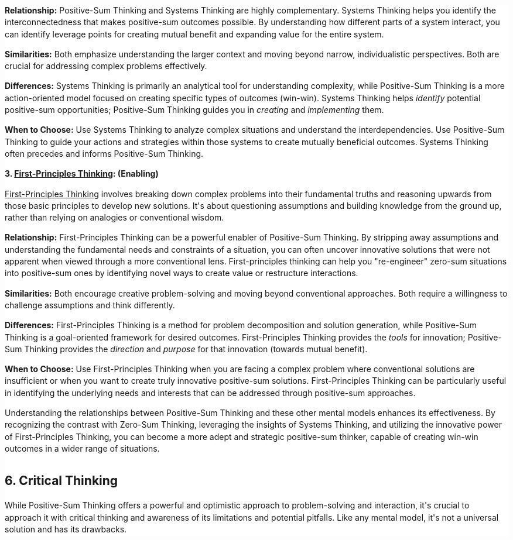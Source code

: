 **Relationship:** Positive-Sum Thinking and Systems Thinking are highly complementary. Systems Thinking helps you identify the interconnectedness that makes positive-sum outcomes possible. By understanding how different parts of a system interact, you can identify leverage points for creating mutual benefit and expanding value for the entire system.

**Similarities:** Both emphasize understanding the larger context and moving beyond narrow, individualistic perspectives. Both are crucial for addressing complex problems effectively.

**Differences:** Systems Thinking is primarily an analytical tool for understanding complexity, while Positive-Sum Thinking is a more action-oriented model focused on creating specific types of outcomes (win-win). Systems Thinking helps *identify* potential positive-sum opportunities; Positive-Sum Thinking guides you in *creating* and *implementing* them.

**When to Choose:** Use Systems Thinking to analyze complex situations and understand the interdependencies. Use Positive-Sum Thinking to guide your actions and strategies within those systems to create mutually beneficial outcomes. Systems Thinking often precedes and informs Positive-Sum Thinking.

**3. [First-Principles Thinking](/docs/thinking-toolkit/classic-mental-models/first-principles-thinking): (Enabling)**

[First-Principles Thinking](/docs/thinking-toolkit/classic-mental-models/first-principles-thinking) involves breaking down complex problems into their fundamental truths and reasoning upwards from those basic principles to develop new solutions.  It's about questioning assumptions and building knowledge from the ground up, rather than relying on analogies or conventional wisdom.

**Relationship:** First-Principles Thinking can be a powerful enabler of Positive-Sum Thinking. By stripping away assumptions and understanding the fundamental needs and constraints of a situation, you can often uncover innovative solutions that were not apparent when viewed through a more conventional lens.  First-principles thinking can help you "re-engineer" zero-sum situations into positive-sum ones by identifying novel ways to create value or restructure interactions.

**Similarities:** Both encourage creative problem-solving and moving beyond conventional approaches. Both require a willingness to challenge assumptions and think differently.

**Differences:** First-Principles Thinking is a method for problem decomposition and solution generation, while Positive-Sum Thinking is a goal-oriented framework for desired outcomes. First-Principles Thinking provides the *tools* for innovation; Positive-Sum Thinking provides the *direction* and *purpose* for that innovation (towards mutual benefit).

**When to Choose:** Use First-Principles Thinking when you are facing a complex problem where conventional solutions are insufficient or when you want to create truly innovative positive-sum solutions.  First-Principles Thinking can be particularly useful in identifying the underlying needs and interests that can be addressed through positive-sum approaches.

Understanding the relationships between Positive-Sum Thinking and these other mental models enhances its effectiveness. By recognizing the contrast with Zero-Sum Thinking, leveraging the insights of Systems Thinking, and utilizing the innovative power of First-Principles Thinking, you can become a more adept and strategic positive-sum thinker, capable of creating win-win outcomes in a wider range of situations.

## 6. Critical Thinking

While Positive-Sum Thinking offers a powerful and optimistic approach to problem-solving and interaction, it's crucial to approach it with critical thinking and awareness of its limitations and potential pitfalls.  Like any mental model, it's not a universal solution and has its drawbacks.
